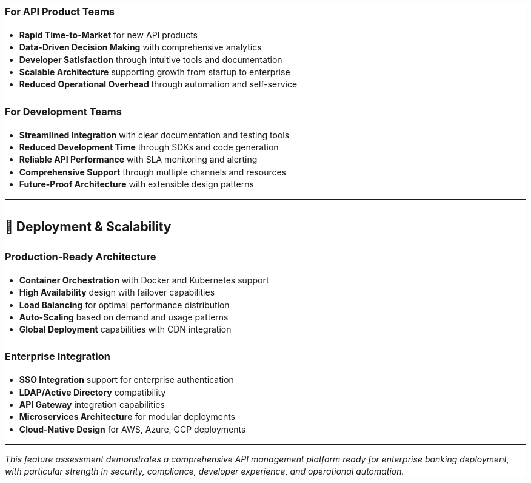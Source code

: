 ### **For API Product Teams**
- **Rapid Time-to-Market** for new API products
- **Data-Driven Decision Making** with comprehensive analytics
- **Developer Satisfaction** through intuitive tools and documentation
- **Scalable Architecture** supporting growth from startup to enterprise
- **Reduced Operational Overhead** through automation and self-service

### **For Development Teams**
- **Streamlined Integration** with clear documentation and testing tools
- **Reduced Development Time** through SDKs and code generation
- **Reliable API Performance** with SLA monitoring and alerting
- **Comprehensive Support** through multiple channels and resources
- **Future-Proof Architecture** with extensible design patterns

---

## 🚀 Deployment & Scalability

### **Production-Ready Architecture**
- **Container Orchestration** with Docker and Kubernetes support
- **High Availability** design with failover capabilities
- **Load Balancing** for optimal performance distribution
- **Auto-Scaling** based on demand and usage patterns
- **Global Deployment** capabilities with CDN integration

### **Enterprise Integration**
- **SSO Integration** support for enterprise authentication
- **LDAP/Active Directory** compatibility
- **API Gateway** integration capabilities
- **Microservices Architecture** for modular deployments
- **Cloud-Native Design** for AWS, Azure, GCP deployments

---

*This feature assessment demonstrates a comprehensive API management platform ready for enterprise banking deployment, with particular strength in security, compliance, developer experience, and operational automation.*
